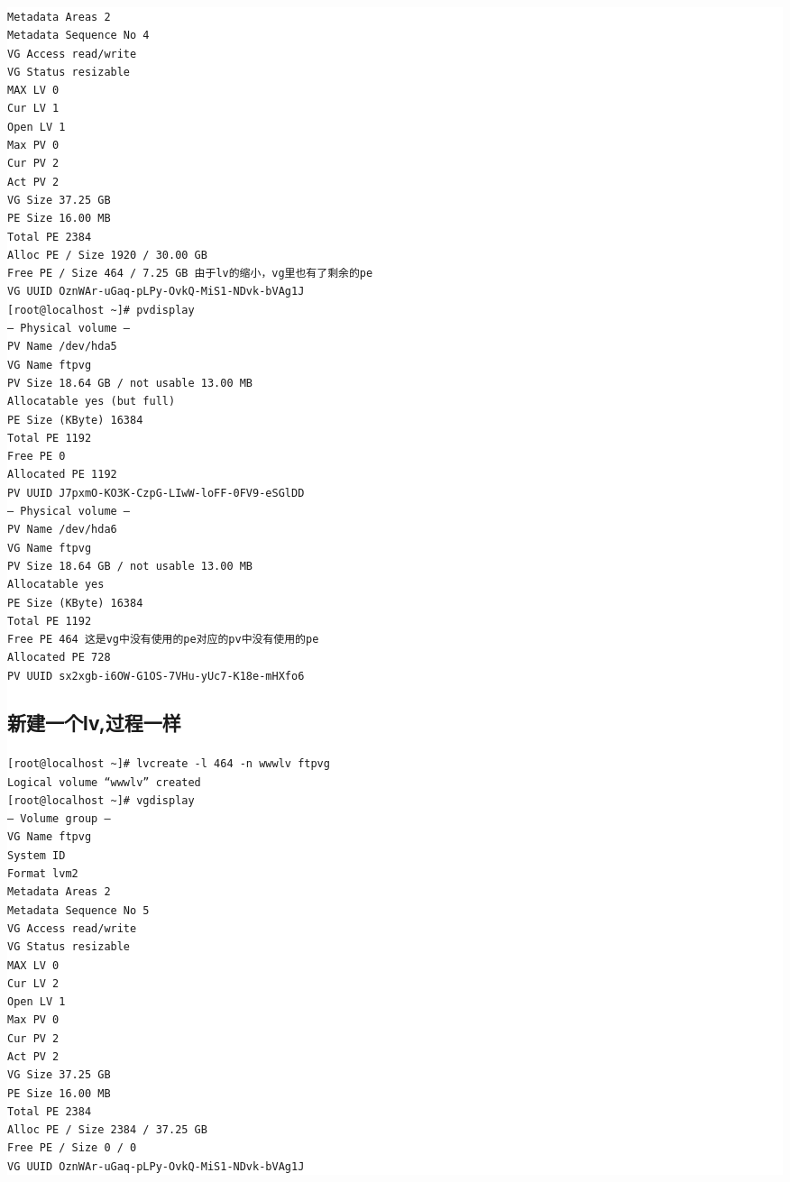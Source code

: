     Metadata Areas 2
    Metadata Sequence No 4
    VG Access read/write
    VG Status resizable
    MAX LV 0
    Cur LV 1
    Open LV 1
    Max PV 0
    Cur PV 2
    Act PV 2
    VG Size 37.25 GB
    PE Size 16.00 MB
    Total PE 2384
    Alloc PE / Size 1920 / 30.00 GB
    Free PE / Size 464 / 7.25 GB 由于lv的缩小，vg里也有了剩余的pe
    VG UUID OznWAr-uGaq-pLPy-OvkQ-MiS1-NDvk-bVAg1J
    [root@localhost ~]# pvdisplay
    — Physical volume —
    PV Name /dev/hda5
    VG Name ftpvg
    PV Size 18.64 GB / not usable 13.00 MB
    Allocatable yes (but full)
    PE Size (KByte) 16384
    Total PE 1192
    Free PE 0
    Allocated PE 1192
    PV UUID J7pxmO-KO3K-CzpG-LIwW-loFF-0FV9-eSGlDD
    — Physical volume —
    PV Name /dev/hda6
    VG Name ftpvg
    PV Size 18.64 GB / not usable 13.00 MB
    Allocatable yes
    PE Size (KByte) 16384
    Total PE 1192
    Free PE 464 这是vg中没有使用的pe对应的pv中没有使用的pe
    Allocated PE 728
    PV UUID sx2xgb-i6OW-G1OS-7VHu-yUc7-K18e-mHXfo6

新建一个lv,过程一样
-------------------

    [root@localhost ~]# lvcreate -l 464 -n wwwlv ftpvg
    Logical volume “wwwlv” created
    [root@localhost ~]# vgdisplay
    — Volume group —
    VG Name ftpvg
    System ID
    Format lvm2
    Metadata Areas 2
    Metadata Sequence No 5
    VG Access read/write
    VG Status resizable
    MAX LV 0
    Cur LV 2
    Open LV 1
    Max PV 0
    Cur PV 2
    Act PV 2
    VG Size 37.25 GB
    PE Size 16.00 MB
    Total PE 2384
    Alloc PE / Size 2384 / 37.25 GB
    Free PE / Size 0 / 0
    VG UUID OznWAr-uGaq-pLPy-OvkQ-MiS1-NDvk-bVAg1J